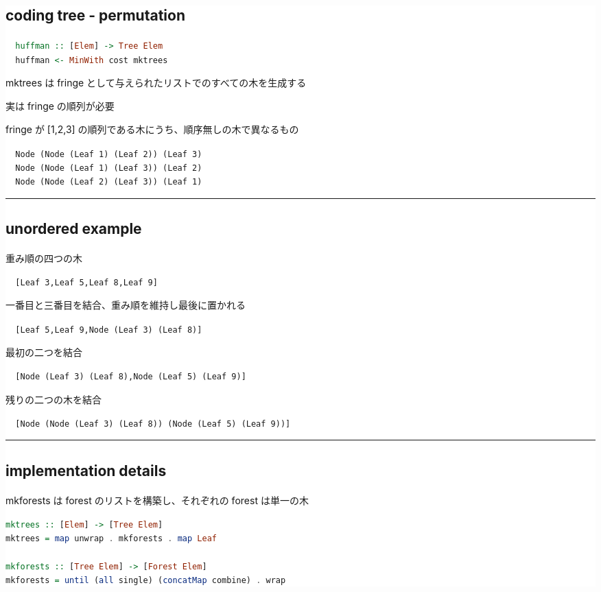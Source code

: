 
## coding tree - permutation

```haskell
  huffman :: [Elem] -> Tree Elem
  huffman <- MinWith cost mktrees
```

mktrees は fringe として与えられたリストでのすべての木を生成する

実は fringe の順列が必要

fringe が [1,2,3] の順列である木にうち、順序無しの木で異なるもの

```
  Node (Node (Leaf 1) (Leaf 2)) (Leaf 3)
  Node (Node (Leaf 1) (Leaf 3)) (Leaf 2)
  Node (Node (Leaf 2) (Leaf 3)) (Leaf 1)
```

---

## unordered example

重み順の四つの木
```
  [Leaf 3,Leaf 5,Leaf 8,Leaf 9]
```

一番目と三番目を結合、重み順を維持し最後に置かれる
```
  [Leaf 5,Leaf 9,Node (Leaf 3) (Leaf 8)]
```

最初の二つを結合
```
  [Node (Leaf 3) (Leaf 8),Node (Leaf 5) (Leaf 9)]
```

残りの二つの木を結合
```
  [Node (Node (Leaf 3) (Leaf 8)) (Node (Leaf 5) (Leaf 9))]
```

---

## implementation details

mkforests は forest のリストを構築し、それぞれの forest は単一の木
```haskell
mktrees :: [Elem] -> [Tree Elem]
mktrees = map unwrap . mkforests . map Leaf

mkforests :: [Tree Elem] -> [Forest Elem]
mkforests = until (all single) (concatMap combine) . wrap
```
